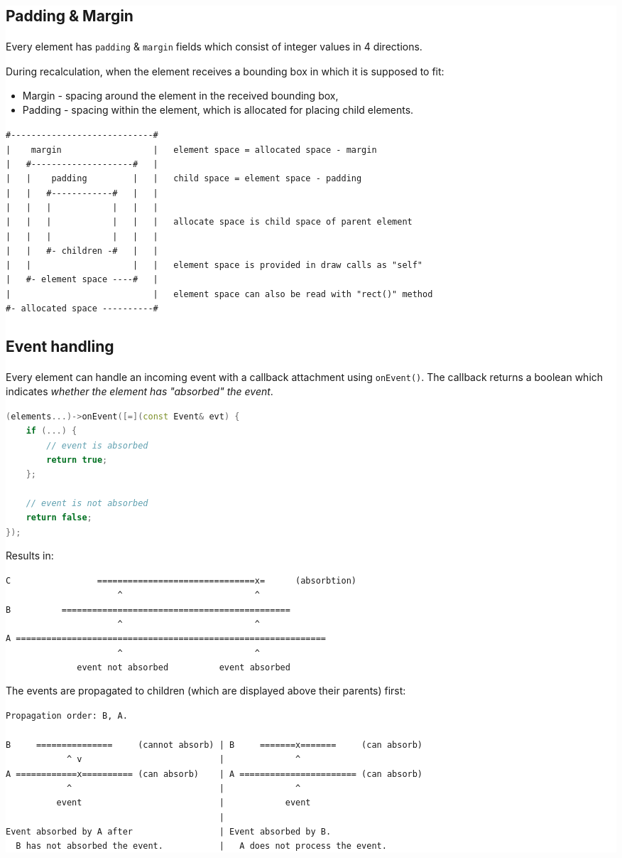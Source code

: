 ## Padding & Margin

Every element has `padding` & `margin` fields which consist of integer values in 4 directions.

During recalculation, when the element receives a bounding box in which it is supposed to fit:
- Margin - spacing around the element in the received bounding box,
- Padding - spacing within the element, which is allocated for placing child elements.

```
#----------------------------#   
|    margin                  |   element space = allocated space - margin
|   #--------------------#   |   
|   |    padding         |   |   child space = element space - padding
|   |   #------------#   |   |   
|   |   |            |   |   |   
|   |   |            |   |   |   allocate space is child space of parent element
|   |   |            |   |   |   
|   |   #- children -#   |   |   
|   |                    |   |   element space is provided in draw calls as "self"
|   #- element space ----#   |   
|                            |   element space can also be read with "rect()" method
#- allocated space ----------#   
```

## Event handling

Every element can handle an incoming event with a callback attachment using `onEvent()`.
The callback returns a boolean which indicates *whether the element has "absorbed" the event*.

```cpp
(elements...)->onEvent([=](const Event& evt) {
    if (...) {
        // event is absorbed
        return true;
    };

    // event is not absorbed
    return false;
});
```
Results in:
```
C                 ===============================x=      (absorbtion)
                      ^                          ^
B          =============================================
                      ^                          ^
A =============================================================
                      ^                          ^
              event not absorbed          event absorbed
```

The events are propagated to children (which are displayed above their parents) first:
```
Propagation order: B, A.

B     ===============     (cannot absorb) | B     =======x=======     (can absorb)   
            ^ v                           |              ^            
A ============x========== (can absorb)    | A ======================= (can absorb)
            ^                             |              ^                           
          event                           |            event                         
                                          |
Event absorbed by A after                 | Event absorbed by B.
  B has not absorbed the event.           |   A does not process the event.
```
